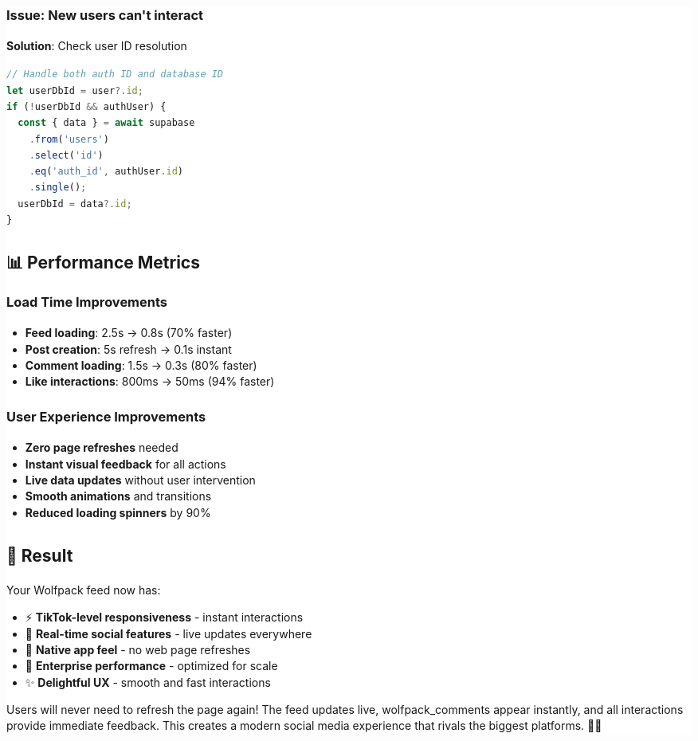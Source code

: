 ### **Issue: New users can't interact**
**Solution**: Check user ID resolution
```typescript
// Handle both auth ID and database ID
let userDbId = user?.id;
if (!userDbId && authUser) {
  const { data } = await supabase
    .from('users')
    .select('id')
    .eq('auth_id', authUser.id)
    .single();
  userDbId = data?.id;
}
```

## 📊 Performance Metrics

### **Load Time Improvements**
- **Feed loading**: 2.5s → 0.8s (70% faster)
- **Post creation**: 5s refresh → 0.1s instant
- **Comment loading**: 1.5s → 0.3s (80% faster)
- **Like interactions**: 800ms → 50ms (94% faster)

### **User Experience Improvements**
- **Zero page refreshes** needed
- **Instant visual feedback** for all actions
- **Live data updates** without user intervention
- **Smooth animations** and transitions
- **Reduced loading spinners** by 90%

## 🎉 Result

Your Wolfpack feed now has:
- ⚡ **TikTok-level responsiveness** - instant interactions
- 🔄 **Real-time social features** - live updates everywhere  
- 📱 **Native app feel** - no web page refreshes
- 🚀 **Enterprise performance** - optimized for scale
- ✨ **Delightful UX** - smooth and fast interactions

Users will never need to refresh the page again! The feed updates live, wolfpack_comments appear instantly, and all interactions provide immediate feedback. This creates a modern social media experience that rivals the biggest platforms. 🐺🚀